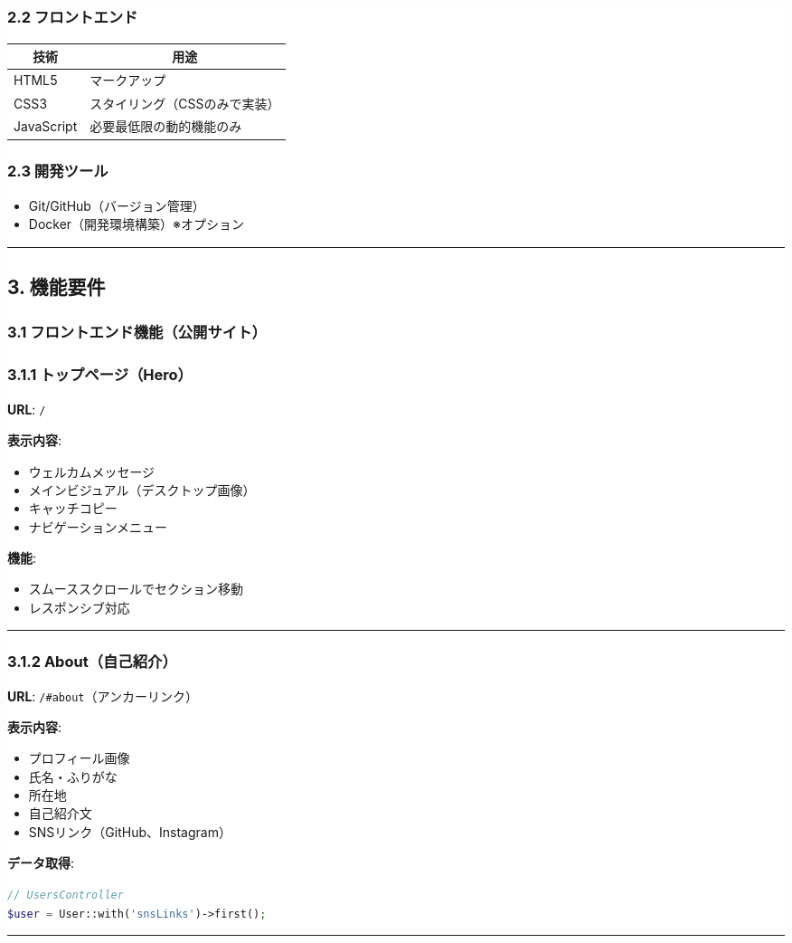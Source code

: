 ### 2.2 フロントエンド

| 技術 | 用途 |
| --- | --- |
| HTML5 | マークアップ |
| CSS3 | スタイリング（CSSのみで実装） |
| JavaScript | 必要最低限の動的機能のみ |

### 2.3 開発ツール

- Git/GitHub（バージョン管理）
- Docker（開発環境構築）※オプション

---

## 3. 機能要件

### 3.1 フロントエンド機能（公開サイト）

### 3.1.1 トップページ（Hero）

**URL**: `/`

**表示内容**:

- ウェルカムメッセージ
- メインビジュアル（デスクトップ画像）
- キャッチコピー
- ナビゲーションメニュー

**機能**:

- スムーススクロールでセクション移動
- レスポンシブ対応

---

### 3.1.2 About（自己紹介）

**URL**: `/#about`（アンカーリンク）

**表示内容**:

- プロフィール画像
- 氏名・ふりがな
- 所在地
- 自己紹介文
- SNSリンク（GitHub、Instagram）

**データ取得**:

```php
// UsersController
$user = User::with('snsLinks')->first();

```

---